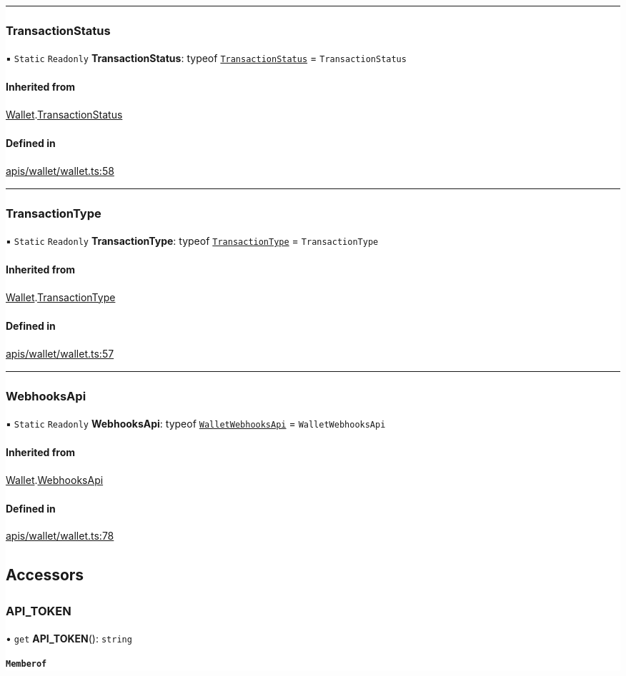 ___

### TransactionStatus

▪ `Static` `Readonly` **TransactionStatus**: typeof [`TransactionStatus`](../enums/index.QIWI.TransactionStatus.md) = `TransactionStatus`

#### Inherited from

[Wallet](index.QIWI.Wallet.md).[TransactionStatus](index.QIWI.Wallet.md#transactionstatus)

#### Defined in

[apis/wallet/wallet.ts:58](https://github.com/AlexXanderGrib/node-qiwi-sdk/blob/501d75e/src/apis/wallet/wallet.ts#L58)

___

### TransactionType

▪ `Static` `Readonly` **TransactionType**: typeof [`TransactionType`](../enums/index.QIWI.TransactionType.md) = `TransactionType`

#### Inherited from

[Wallet](index.QIWI.Wallet.md).[TransactionType](index.QIWI.Wallet.md#transactiontype)

#### Defined in

[apis/wallet/wallet.ts:57](https://github.com/AlexXanderGrib/node-qiwi-sdk/blob/501d75e/src/apis/wallet/wallet.ts#L57)

___

### WebhooksApi

▪ `Static` `Readonly` **WebhooksApi**: typeof [`WalletWebhooksApi`](index._internal_.WalletWebhooksApi.md) = `WalletWebhooksApi`

#### Inherited from

[Wallet](index.QIWI.Wallet.md).[WebhooksApi](index.QIWI.Wallet.md#webhooksapi)

#### Defined in

[apis/wallet/wallet.ts:78](https://github.com/AlexXanderGrib/node-qiwi-sdk/blob/501d75e/src/apis/wallet/wallet.ts#L78)

## Accessors

### API\_TOKEN

• `get` **API_TOKEN**(): `string`

**`Memberof`**
